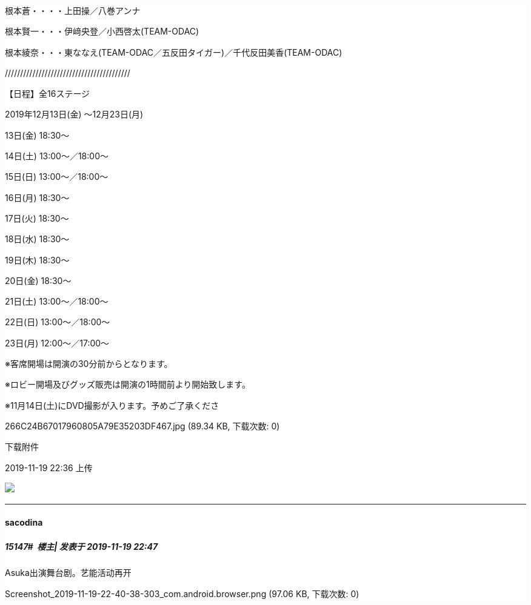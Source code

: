 根本蒼・・・・上田操／八巻アンナ

根本賢一・・・伊﨑央登／小西啓太(TEAM-ODAC)

根本綾奈・・・東ななえ(TEAM-ODAC／五反田タイガー)／千代反田美香(TEAM-ODAC)

/////////////////////////////////////////

【日程】全16ステージ

2019年12月13日(金) 〜12月23日(月) 

13日(金) 18:30～ 

14日(土) 13:00～／18:00～ 

15日(日) 13:00～／18:00～

16日(月) 18:30～

17日(火) 18:30～

18日(水) 18:30～

19日(木) 18:30～

20日(金) 18:30～

21日(土) 13:00～／18:00～

22日(日) 13:00～／18:00～

23日(月) 12:00～／17:00〜

※客席開場は開演の30分前からとなります。

※ロビー開場及びグッズ販売は開演の1時間前より開始致します。

※11月14日(土)にDVD撮影が入ります。予めご了承くださ


266C24B67017960805A79E35203DF467.jpg
(89.34 KB, 下载次数: 0)


下载附件


2019-11-19 22:36 上传


<img src="https://img.saraba1st.com/forum/201911/19/223622hqfgq6gihfkbq1fs.jpg" referrerpolicy="no-referrer">


-----

####  sacodina  
##### 15147#         楼主| 发表于 2019-11-19 22:47


Asuka出演舞台剧。艺能活动再开 


Screenshot_2019-11-19-22-40-38-303_com.android.browser.png
(97.06 KB, 下载次数: 0)
